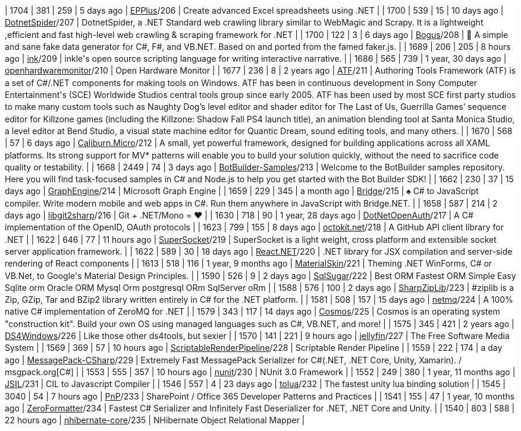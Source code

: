 | 1704 | 381 | 259 | 5 days ago | [EPPlus](https://github.com/JanKallman/EPPlus)/206 | Create advanced Excel spreadsheets using .NET |
| 1700 | 539 | 15 | 10 days ago | [DotnetSpider](https://github.com/dotnetcore/DotnetSpider)/207 | DotnetSpider, a .NET Standard web crawling library similar to WebMagic and Scrapy. It is a lightweight ,efficient and fast high-level web crawling & scraping framework for .NET |
| 1700 | 122 | 3 | 6 days ago | [Bogus](https://github.com/bchavez/Bogus)/208 | :card_index: A simple and sane fake data generator for C#, F#, and VB.NET. Based on and ported from the famed faker.js. |
| 1689 | 206 | 205 | 8 hours ago | [ink](https://github.com/inkle/ink)/209 | inkle's open source scripting language for writing interactive narrative. |
| 1686 | 565 | 739 | 1 year, 30 days ago | [openhardwaremonitor](https://github.com/openhardwaremonitor/openhardwaremonitor)/210 | Open Hardware Monitor |
| 1677 | 236 | 8 | 2 years ago | [ATF](https://github.com/SonyWWS/ATF)/211 | Authoring Tools Framework (ATF) is a set of C#/.NET components for making tools on Windows. ATF has been in continuous development in Sony Computer Entertainment's (SCE) Worldwide Studios central tools group since early 2005. ATF has been used by most SCE first party studios to make many custom tools such as Naughty Dog’s level editor and shader editor for The Last of Us, Guerrilla Games’ sequence editor for Killzone games (including the Killzone: Shadow Fall PS4 launch title), an animation blending tool at Santa Monica Studio, a level editor at Bend Studio, a visual state machine editor for Quantic Dream, sound editing tools, and many others. |
| 1670 | 568 | 57 | 6 days ago | [Caliburn.Micro](https://github.com/Caliburn-Micro/Caliburn.Micro)/212 | A small, yet powerful framework, designed for building applications across all XAML platforms. Its strong support for MV* patterns will enable you to build your solution quickly, without the need to sacrifice code quality or testability. |
| 1668 | 2449 | 74 | 3 days ago | [BotBuilder-Samples](https://github.com/Microsoft/BotBuilder-Samples)/213 | Welcome to the BotBuilder samples repository. Here you will find task-focused samples in C# and Node.js to help you get started with the Bot Builder SDK! |
| 1662 | 230 | 37 | 15 days ago | [GraphEngine](https://github.com/Microsoft/GraphEngine)/214 | Microsoft Graph Engine |
| 1659 | 229 | 345 | a month ago | [Bridge](https://github.com/bridgedotnet/Bridge)/215 | :spades: C# to JavaScript compiler. Write modern mobile and web apps in C#. Run them anywhere in JavaScript with Bridge.NET. |
| 1658 | 587 | 214 | 2 days ago | [libgit2sharp](https://github.com/libgit2/libgit2sharp)/216 | Git + .NET/Mono = ❤ |
| 1630 | 718 | 90 | 1 year, 28 days ago | [DotNetOpenAuth](https://github.com/DotNetOpenAuth/DotNetOpenAuth)/217 | A C# implementation of the OpenID, OAuth protocols |
| 1623 | 799 | 155 | 8 days ago | [octokit.net](https://github.com/octokit/octokit.net)/218 | A GitHub API client library for .NET  |
| 1622 | 646 | 77 | 11 hours ago | [SuperSocket](https://github.com/kerryjiang/SuperSocket)/219 | SuperSocket is a light weight, cross platform and extensible socket server application framework. |
| 1622 | 589 | 30 | 18 days ago | [React.NET](https://github.com/reactjs/React.NET)/220 | .NET library for JSX compilation and server-side rendering of React components |
| 1613 | 518 | 116 | 1 year, 9 months ago | [MaterialSkin](https://github.com/IgnaceMaes/MaterialSkin)/221 | Theming .NET WinForms, C# or VB.Net, to Google's Material Design Principles. |
| 1590 | 526 | 9 | 2 days ago | [SqlSugar](https://github.com/sunkaixuan/SqlSugar)/222 | Best ORM    Fastest ORM   Simple Easy  Sqlite  orm Oracle ORM Mysql Orm  postgresql ORm  SqlServer oRm      |
| 1588 | 576 | 100 | 2 days ago | [SharpZipLib](https://github.com/icsharpcode/SharpZipLib)/223 | #ziplib is a Zip, GZip, Tar and BZip2 library written entirely in C# for the .NET platform. |
| 1581 | 508 | 157 | 15 days ago | [netmq](https://github.com/zeromq/netmq)/224 | A 100% native C# implementation of ZeroMQ for .NET |
| 1579 | 343 | 117 | 14 days ago | [Cosmos](https://github.com/CosmosOS/Cosmos)/225 | Cosmos is an operating system "construction kit". Build your own OS using managed languages such as C#, VB.NET, and more! |
| 1575 | 345 | 421 | 2 years ago | [DS4Windows](https://github.com/Jays2Kings/DS4Windows)/226 | Like those other ds4tools, but sexier |
| 1570 | 141 | 221 | 9 hours ago | [jellyfin](https://github.com/jellyfin/jellyfin)/227 | The Free Software Media System |
| 1569 | 369 | 57 | 10 hours ago | [ScriptableRenderPipeline](https://github.com/Unity-Technologies/ScriptableRenderPipeline)/228 | Scriptable Render Pipeline |
| 1559 | 222 | 174 | a day ago | [MessagePack-CSharp](https://github.com/neuecc/MessagePack-CSharp)/229 | Extremely Fast MessagePack Serializer for C#(.NET, .NET Core, Unity, Xamarin). / msgpack.org[C#] |
| 1553 | 555 | 357 | 10 hours ago | [nunit](https://github.com/nunit/nunit)/230 | NUnit 3.0 Framework |
| 1552 | 249 | 380 | 1 year, 11 months ago | [JSIL](https://github.com/sq/JSIL)/231 | CIL to Javascript Compiler |
| 1546 | 557 | 4 | 23 days ago | [tolua](https://github.com/topameng/tolua)/232 | The fastest unity lua binding solution |
| 1545 | 3040 | 54 | 7 hours ago | [PnP](https://github.com/SharePoint/PnP)/233 | SharePoint / Office 365 Developer Patterns and Practices |
| 1541 | 155 | 47 | 1 year, 10 months ago | [ZeroFormatter](https://github.com/neuecc/ZeroFormatter)/234 | Fastest C# Serializer and Infinitely Fast Deserializer for .NET, .NET Core and Unity. |
| 1540 | 803 | 588 | 22 hours ago | [nhibernate-core](https://github.com/nhibernate/nhibernate-core)/235 | NHibernate Object Relational Mapper |